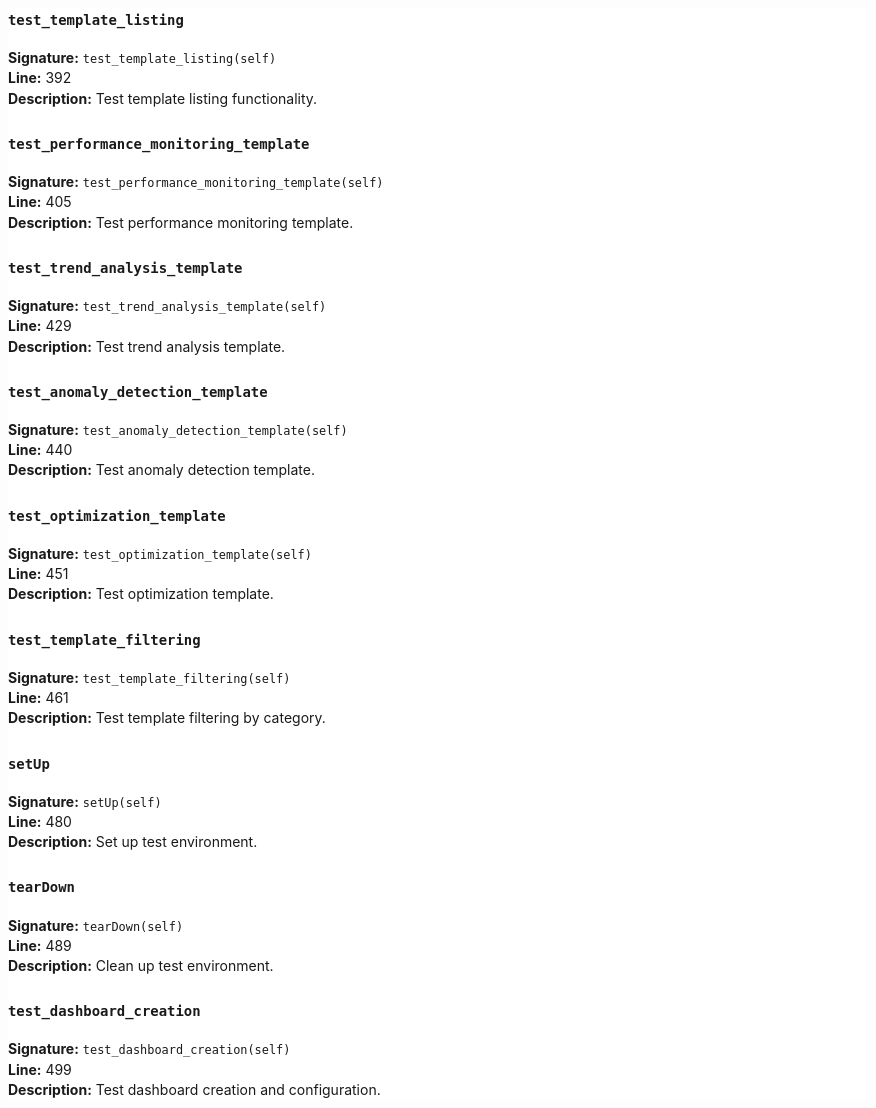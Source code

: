 ### `test_template_listing`

**Signature:** `test_template_listing(self)`  
**Line:** 392  
**Description:** Test template listing functionality.

### `test_performance_monitoring_template`

**Signature:** `test_performance_monitoring_template(self)`  
**Line:** 405  
**Description:** Test performance monitoring template.

### `test_trend_analysis_template`

**Signature:** `test_trend_analysis_template(self)`  
**Line:** 429  
**Description:** Test trend analysis template.

### `test_anomaly_detection_template`

**Signature:** `test_anomaly_detection_template(self)`  
**Line:** 440  
**Description:** Test anomaly detection template.

### `test_optimization_template`

**Signature:** `test_optimization_template(self)`  
**Line:** 451  
**Description:** Test optimization template.

### `test_template_filtering`

**Signature:** `test_template_filtering(self)`  
**Line:** 461  
**Description:** Test template filtering by category.

### `setUp`

**Signature:** `setUp(self)`  
**Line:** 480  
**Description:** Set up test environment.

### `tearDown`

**Signature:** `tearDown(self)`  
**Line:** 489  
**Description:** Clean up test environment.

### `test_dashboard_creation`

**Signature:** `test_dashboard_creation(self)`  
**Line:** 499  
**Description:** Test dashboard creation and configuration.
